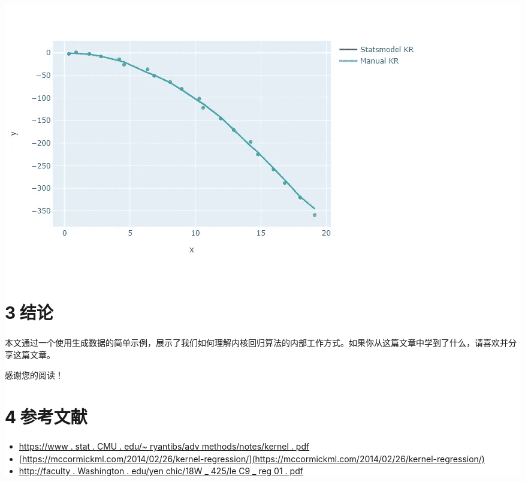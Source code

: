 ![](img/94bb1c6055e4f4e6450db61fd7e49630.png)

# 3 结论

本文通过一个使用生成数据的简单示例，展示了我们如何理解内核回归算法的内部工作方式。如果你从这篇文章中学到了什么，请喜欢并分享这篇文章。

感谢您的阅读！

# 4 参考文献

*   [https://www . stat . CMU . edu/~ ryantibs/adv methods/notes/kernel . pdf](https://www.stat.cmu.edu/~ryantibs/advmethods/notes/kernel.pdf)
*   [https://mccormickml.com/2014/02/26/kernel-regression/](https://mccormickml.com/2014/02/26/kernel-regression/)
*   [http://faculty . Washington . edu/yen chic/18W _ 425/le C9 _ reg 01 . pdf](http://faculty.washington.edu/yenchic/18W_425/Lec9_Reg01.pdf)